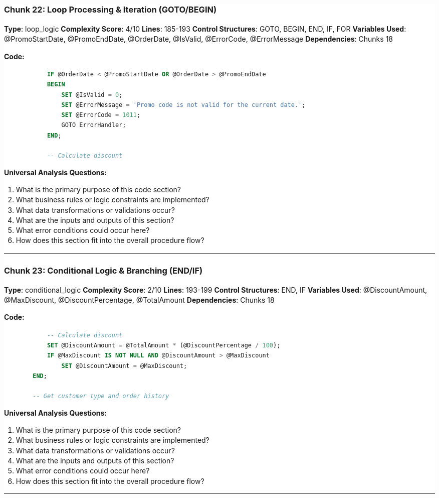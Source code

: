 
### Chunk 22: Loop Processing & Iteration (GOTO/BEGIN)
**Type**: loop_logic
**Complexity Score**: 4/10
**Lines**: 185-193
**Control Structures**: GOTO, BEGIN, END, IF, FOR
**Variables Used**: @PromoStartDate, @PromoEndDate, @OrderDate, @IsValid, @ErrorCode, @ErrorMessage
**Dependencies**: Chunks 18

**Code:**
```sql
            IF @OrderDate < @PromoStartDate OR @OrderDate > @PromoEndDate
            BEGIN
                SET @IsValid = 0;
                SET @ErrorMessage = 'Promo code is not valid for the current date.';
                SET @ErrorCode = 1011;
                GOTO ErrorHandler;
            END;
            
            -- Calculate discount
```

**Universal Analysis Questions:**
1. What is the primary purpose of this code section?
2. What business rules or logic constraints are implemented?
3. What data transformations or validations occur?
4. What are the inputs and outputs of this section?
5. What error conditions could occur here?
6. How does this section fit into the overall procedure flow?

---

### Chunk 23: Conditional Logic & Branching (END/IF)
**Type**: conditional_logic
**Complexity Score**: 2/10
**Lines**: 193-199
**Control Structures**: END, IF
**Variables Used**: @DiscountAmount, @MaxDiscount, @DiscountPercentage, @TotalAmount
**Dependencies**: Chunks 18

**Code:**
```sql
            -- Calculate discount
            SET @DiscountAmount = @TotalAmount * (@DiscountPercentage / 100);
            IF @MaxDiscount IS NOT NULL AND @DiscountAmount > @MaxDiscount
                SET @DiscountAmount = @MaxDiscount;
        END;
        
        -- Get customer type and order history
```

**Universal Analysis Questions:**
1. What is the primary purpose of this code section?
2. What business rules or logic constraints are implemented?
3. What data transformations or validations occur?
4. What are the inputs and outputs of this section?
5. What error conditions could occur here?
6. How does this section fit into the overall procedure flow?

---